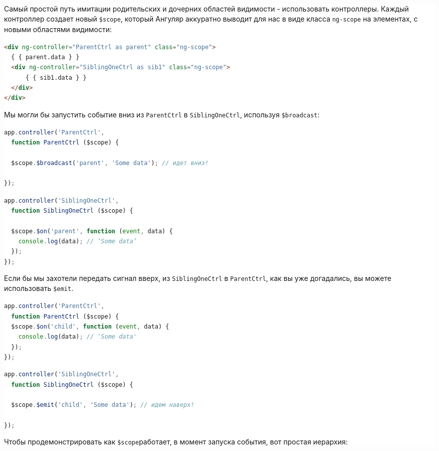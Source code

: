 Самый простой путь имитации родительских и дочерних областей видимости - использовать контроллеры. Каждый контроллер создает новый `$scope`, который Ангуляр аккуратно выводит для нас в виде класса `ng-scope` на элементах, с новыми областями видимости:

```html
<div ng-controller="ParentCtrl as parent" class="ng-scope">
  { { parent.data } }
  <div ng-controller="SiblingOneCtrl as sib1" class="ng-scope">
      { { sib1.data } }
  </div>
</div>
```

Мы могли бы запустить событие вниз из `ParentCtrl` в `SiblingOneCtrl`, используя `$broadcast`:

```js
app.controller('ParentCtrl',
  function ParentCtrl ($scope) {

  $scope.$broadcast('parent', 'Some data'); // идет вниз!

});
```

```js
app.controller('SiblingOneCtrl',
  function SiblingOneCtrl ($scope) {

  $scope.$on('parent', function (event, data) {
    console.log(data); // ‘Some data’
  });
});
```

Если бы мы захотели передать сигнал вверх, из `SiblingOneCtrl` в `ParentCtrl`, как вы уже догадались, вы можете использовать `$emit`.

```js
app.controller('ParentCtrl',
  function ParentCtrl ($scope) {
  $scope.$on('child', function (event, data) {
    console.log(data); // 'Some data'
  });
});
```

```js
app.controller('SiblingOneCtrl',
  function SiblingOneCtrl ($scope) {

  $scope.$emit('child', 'Some data'); // идем наверх!

});
```

Чтобы продемонстрировать как `$scope`работает, в момент запуска события, вот простая иерархия:
